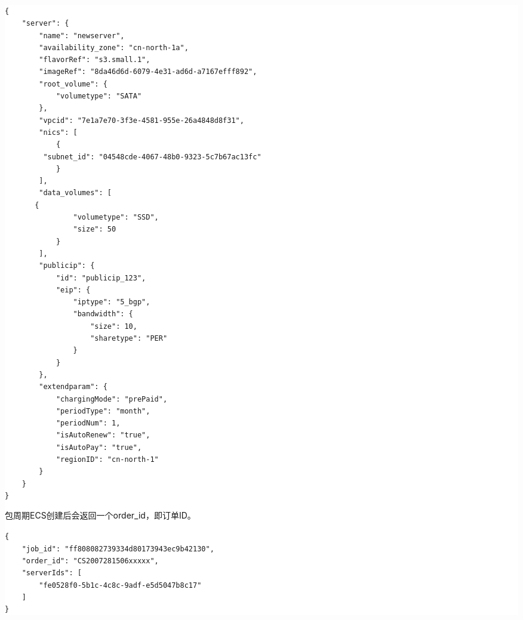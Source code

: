 ```
{
    "server": {
        "name": "newserver",
        "availability_zone": "cn-north-1a",
        "flavorRef": "s3.small.1",
        "imageRef": "8da46d6d-6079-4e31-ad6d-a7167efff892",
        "root_volume": {
            "volumetype": "SATA"
        },
        "vpcid": "7e1a7e70-3f3e-4581-955e-26a4848d8f31",
        "nics": [
	        {
		 "subnet_id": "04548cde-4067-48b0-9323-5c7b67ac13fc"
	        }	
        ],
        "data_volumes": [
	   {
                "volumetype": "SSD", 
                "size": 50
            }
        ],
        "publicip": {
            "id": "publicip_123", 
            "eip": {
                "iptype": "5_bgp",
                "bandwidth": {
                    "size": 10, 
                    "sharetype": "PER"
                }
            }
        },
        "extendparam": {
            "chargingMode": "prePaid",
            "periodType": "month",
            "periodNum": 1,
            "isAutoRenew": "true",
            "isAutoPay": "true",
            "regionID": "cn-north-1"
        }
    }
}
```

包周期ECS创建后会返回一个order\_id，即订单ID。

```
{
    "job_id": "ff808082739334d80173943ec9b42130",
    "order_id": "CS2007281506xxxxx",
    "serverIds": [
        "fe0528f0-5b1c-4c8c-9adf-e5d5047b8c17"
    ] 
}
```
